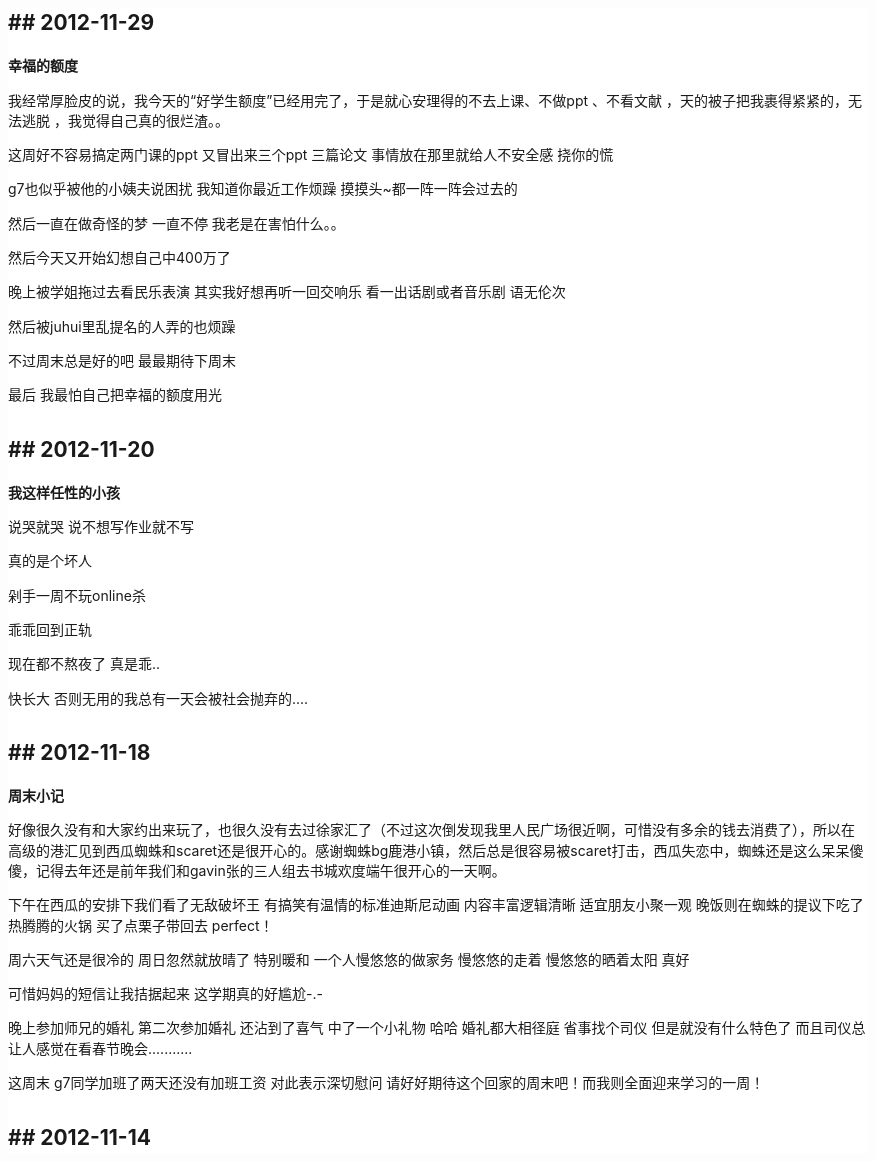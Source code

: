 ## ## 2012-11-29

**幸福的额度**

我经常厚脸皮的说，我今天的“好学生额度”已经用完了，于是就心安理得的不去上课、不做ppt 、不看文献 ，天的被子把我裹得紧紧的，无法逃脱 ，我觉得自己真的很烂渣。。  

这周好不容易搞定两门课的ppt 又冒出来三个ppt 三篇论文  事情放在那里就给人不安全感 挠你的慌   

g7也似乎被他的小姨夫说困扰  我知道你最近工作烦躁  摸摸头~都一阵一阵会过去的  

然后一直在做奇怪的梦 一直不停  我老是在害怕什么。。

然后今天又开始幻想自己中400万了 

晚上被学姐拖过去看民乐表演  其实我好想再听一回交响乐 看一出话剧或者音乐剧    语无伦次

 然后被juhui里乱提名的人弄的也烦躁    

不过周末总是好的吧 最最期待下周末  

最后  我最怕自己把幸福的额度用光  



## ## 2012-11-20

**我这样任性的小孩**

说哭就哭 说不想写作业就不写

真的是个坏人

剁手一周不玩online杀

乖乖回到正轨

现在都不熬夜了 真是乖..

快长大 否则无用的我总有一天会被社会抛弃的....



## ## 2012-11-18

**周末小记**

好像很久没有和大家约出来玩了，也很久没有去过徐家汇了（不过这次倒发现我里人民广场很近啊，可惜没有多余的钱去消费了），所以在高级的港汇见到西瓜蜘蛛和scaret还是很开心的。感谢蜘蛛bg鹿港小镇，然后总是很容易被scaret打击，西瓜失恋中，蜘蛛还是这么呆呆傻傻，记得去年还是前年我们和gavin张的三人组去书城欢度端午很开心的一天啊。

下午在西瓜的安排下我们看了无敌破坏王 有搞笑有温情的标准迪斯尼动画  内容丰富逻辑清晰 适宜朋友小聚一观  晚饭则在蜘蛛的提议下吃了热腾腾的火锅  买了点栗子带回去 perfect！

周六天气还是很冷的  周日忽然就放晴了 特别暖和  一个人慢悠悠的做家务 慢悠悠的走着  慢悠悠的晒着太阳 真好

可惜妈妈的短信让我拮据起来  这学期真的好尴尬-.-

晚上参加师兄的婚礼  第二次参加婚礼  还沾到了喜气  中了一个小礼物  哈哈 婚礼都大相径庭  省事找个司仪 但是就没有什么特色了 而且司仪总让人感觉在看春节晚会...........

这周末 g7同学加班了两天还没有加班工资 对此表示深切慰问  请好好期待这个回家的周末吧！而我则全面迎来学习的一周！



## ## 2012-11-14
